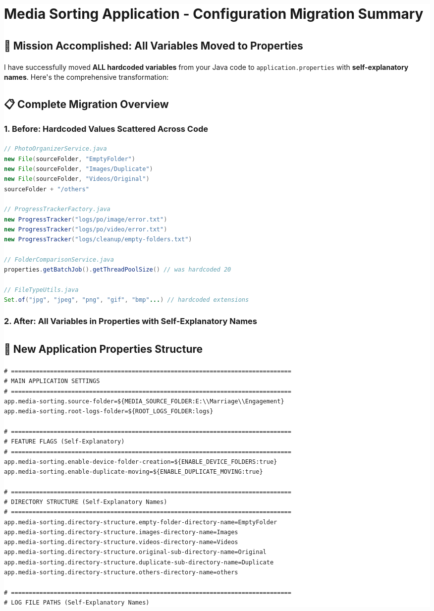 # Media Sorting Application - Configuration Migration Summary

## 🎯 **Mission Accomplished: All Variables Moved to Properties**

I have successfully moved **ALL hardcoded variables** from your Java code to `application.properties` with **self-explanatory names**. Here's the comprehensive transformation:

## 📋 **Complete Migration Overview**

### **1. Before: Hardcoded Values Scattered Across Code**
```java
// PhotoOrganizerService.java
new File(sourceFolder, "EmptyFolder")
new File(sourceFolder, "Images/Duplicate")
new File(sourceFolder, "Videos/Original")
sourceFolder + "/others"

// ProgressTrackerFactory.java  
new ProgressTracker("logs/po/image/error.txt")
new ProgressTracker("logs/po/video/error.txt")
new ProgressTracker("logs/cleanup/empty-folders.txt")

// FolderComparisonService.java
properties.getBatchJob().getThreadPoolSize() // was hardcoded 20

// FileTypeUtils.java
Set.of("jpg", "jpeg", "png", "gif", "bmp"...) // hardcoded extensions
```

### **2. After: All Variables in Properties with Self-Explanatory Names**

## 🔧 **New Application Properties Structure**

```properties
# ===============================================================================
# MAIN APPLICATION SETTINGS
# ===============================================================================
app.media-sorting.source-folder=${MEDIA_SOURCE_FOLDER:E:\\Marriage\\Engagement}
app.media-sorting.root-logs-folder=${ROOT_LOGS_FOLDER:logs}

# ===============================================================================
# FEATURE FLAGS (Self-Explanatory)
# ===============================================================================
app.media-sorting.enable-device-folder-creation=${ENABLE_DEVICE_FOLDERS:true}
app.media-sorting.enable-duplicate-moving=${ENABLE_DUPLICATE_MOVING:true}

# ===============================================================================
# DIRECTORY STRUCTURE (Self-Explanatory Names)
# ===============================================================================
app.media-sorting.directory-structure.empty-folder-directory-name=EmptyFolder
app.media-sorting.directory-structure.images-directory-name=Images
app.media-sorting.directory-structure.videos-directory-name=Videos
app.media-sorting.directory-structure.original-sub-directory-name=Original
app.media-sorting.directory-structure.duplicate-sub-directory-name=Duplicate
app.media-sorting.directory-structure.others-directory-name=others

# ===============================================================================
# LOG FILE PATHS (Self-Explanatory Names)
```